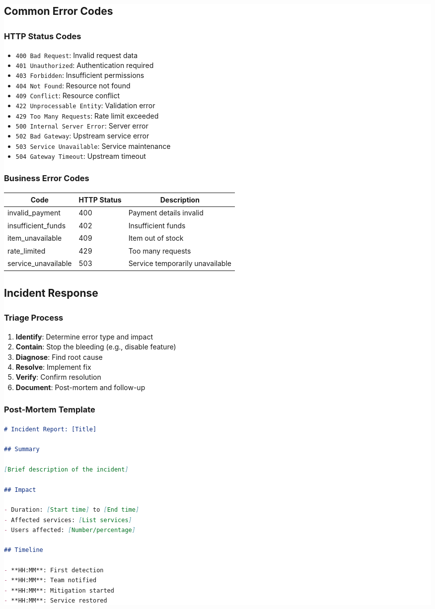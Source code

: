 ## Common Error Codes

### HTTP Status Codes

- `400 Bad Request`: Invalid request data
- `401 Unauthorized`: Authentication required
- `403 Forbidden`: Insufficient permissions
- `404 Not Found`: Resource not found
- `409 Conflict`: Resource conflict
- `422 Unprocessable Entity`: Validation error
- `429 Too Many Requests`: Rate limit exceeded
- `500 Internal Server Error`: Server error
- `502 Bad Gateway`: Upstream service error
- `503 Service Unavailable`: Service maintenance
- `504 Gateway Timeout`: Upstream timeout

### Business Error Codes

| Code                | HTTP Status | Description                     |
| ------------------- | ----------- | ------------------------------- |
| invalid_payment     | 400         | Payment details invalid         |
| insufficient_funds  | 402         | Insufficient funds              |
| item_unavailable    | 409         | Item out of stock               |
| rate_limited        | 429         | Too many requests               |
| service_unavailable | 503         | Service temporarily unavailable |

## Incident Response

### Triage Process

1. **Identify**: Determine error type and impact
2. **Contain**: Stop the bleeding (e.g., disable feature)
3. **Diagnose**: Find root cause
4. **Resolve**: Implement fix
5. **Verify**: Confirm resolution
6. **Document**: Post-mortem and follow-up

### Post-Mortem Template

```markdown
# Incident Report: [Title]

## Summary

[Brief description of the incident]

## Impact

- Duration: [Start time] to [End time]
- Affected services: [List services]
- Users affected: [Number/percentage]

## Timeline

- **HH:MM**: First detection
- **HH:MM**: Team notified
- **HH:MM**: Mitigation started
- **HH:MM**: Service restored

```